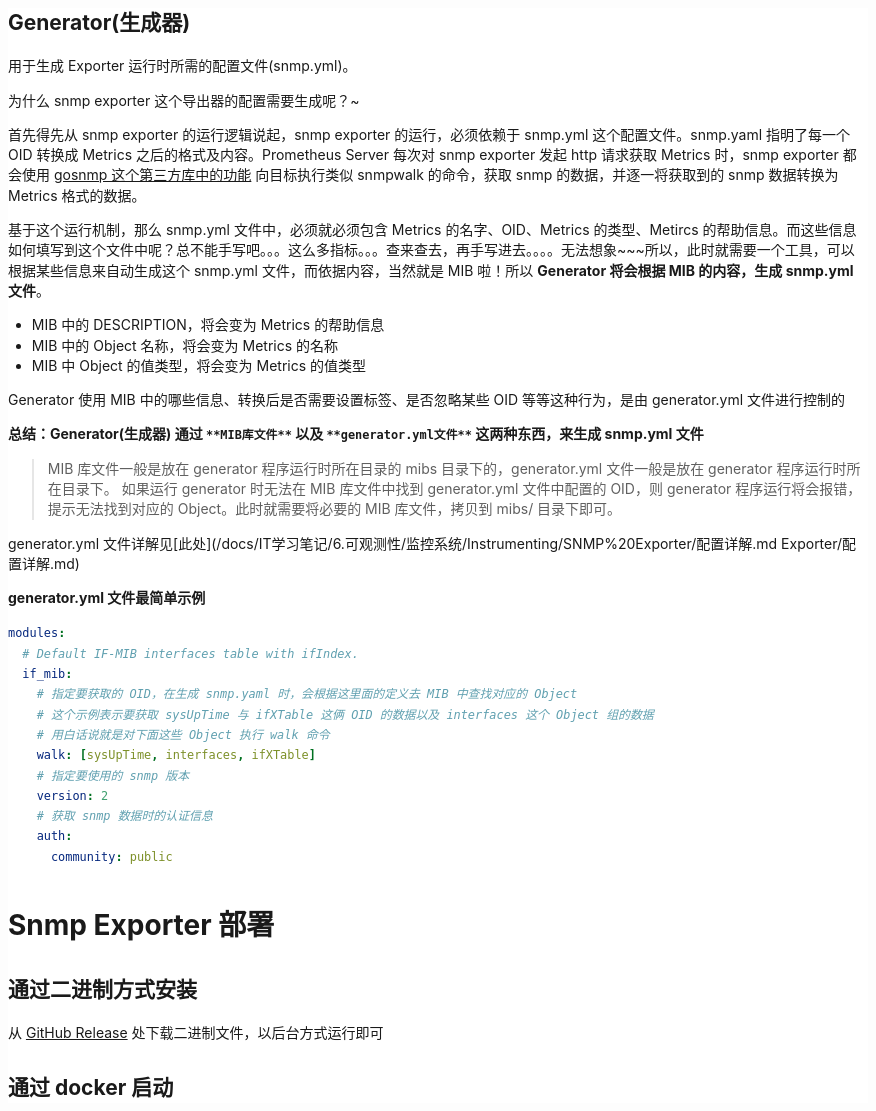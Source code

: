 ## Generator(生成器)

用于生成 Exporter 运行时所需的配置文件(snmp.yml)。

为什么 snmp exporter 这个导出器的配置需要生成呢？~

首先得先从 snmp exporter 的运行逻辑说起，snmp exporter 的运行，必须依赖于 snmp.yml 这个配置文件。snmp.yaml 指明了每一个 OID 转换成 Metrics 之后的格式及内容。Prometheus Server 每次对 snmp exporter 发起 http 请求获取 Metrics 时，snmp exporter 都会使用 [gosnmp 这个第三方库中的功能](https://github.com/gosnmp/gosnmp) 向目标执行类似 snmpwalk 的命令，获取 snmp 的数据，并逐一将获取到的 snmp 数据转换为 Metrics 格式的数据。

基于这个运行机制，那么 snmp.yml 文件中，必须就必须包含 Metrics 的名字、OID、Metrics 的类型、Metircs 的帮助信息。而这些信息如何填写到这个文件中呢？总不能手写吧。。。这么多指标。。。查来查去，再手写进去。。。。无法想象~~~所以，此时就需要一个工具，可以根据某些信息来自动生成这个 snmp.yml 文件，而依据内容，当然就是 MIB 啦！所以 **Generator 将会根据 MIB 的内容，生成 snmp.yml 文件**。

- MIB 中的 DESCRIPTION，将会变为 Metrics 的帮助信息
- MIB 中的 Object 名称，将会变为 Metrics 的名称
- MIB 中 Object 的值类型，将会变为 Metrics 的值类型

Generator 使用 MIB 中的哪些信息、转换后是否需要设置标签、是否忽略某些 OID 等等这种行为，是由 generator.yml 文件进行控制的

**总结：Generator(生成器) 通过 **`**MIB库文件**`** 以及 **`**generator.yml文件**`** 这两种东西，来生成 snmp.yml 文件**

> MIB 库文件一般是放在 generator 程序运行时所在目录的 mibs 目录下的，generator.yml 文件一般是放在 generator 程序运行时所在目录下。
> 如果运行 generator 时无法在 MIB 库文件中找到 generator.yml 文件中配置的 OID，则 generator 程序运行将会报错，提示无法找到对应的 Object。此时就需要将必要的 MIB 库文件，拷贝到 mibs/ 目录下即可。

generator.yml 文件详解见[此处](/docs/IT学习笔记/6.可观测性/监控系统/Instrumenting/SNMP%20Exporter/配置详解.md Exporter/配置详解.md)

**generator.yml 文件最简单示例**

```yaml
modules:
  # Default IF-MIB interfaces table with ifIndex.
  if_mib:
    # 指定要获取的 OID，在生成 snmp.yaml 时，会根据这里面的定义去 MIB 中查找对应的 Object
    # 这个示例表示要获取 sysUpTime 与 ifXTable 这俩 OID 的数据以及 interfaces 这个 Object 组的数据
    # 用白话说就是对下面这些 Object 执行 walk 命令
    walk: [sysUpTime, interfaces, ifXTable]
    # 指定要使用的 snmp 版本
    version: 2
    # 获取 snmp 数据时的认证信息
    auth:
      community: public
```

# Snmp Exporter 部署

## 通过二进制方式安装

从 [GitHub Release](https://github.com/prometheus/snmp_exporter/releases) 处下载二进制文件，以后台方式运行即可

## 通过 docker 启动
